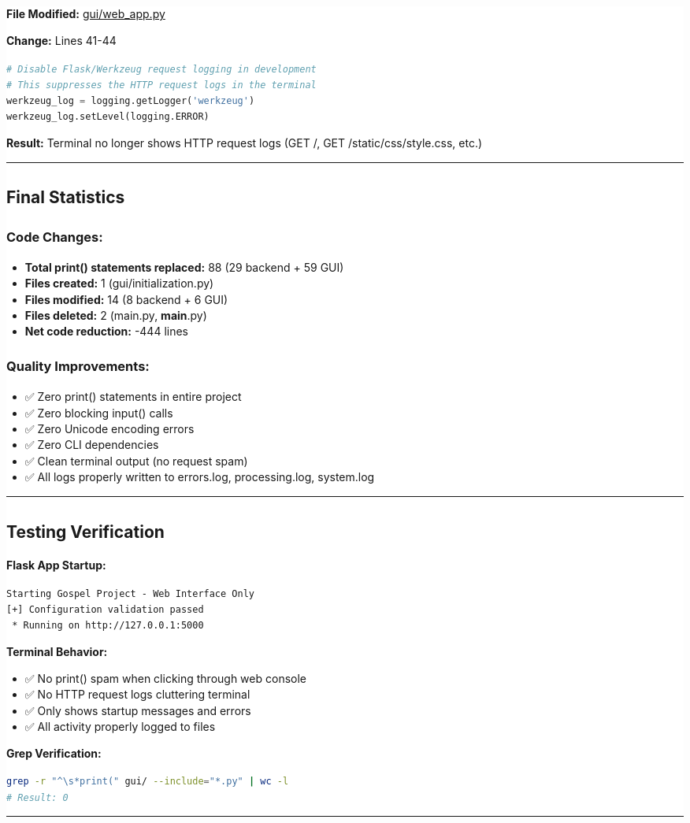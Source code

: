 **File Modified:** [gui/web_app.py](c:\pyApps\sjlc-private\gui\web_app.py)

**Change:** Lines 41-44
```python
# Disable Flask/Werkzeug request logging in development
# This suppresses the HTTP request logs in the terminal
werkzeug_log = logging.getLogger('werkzeug')
werkzeug_log.setLevel(logging.ERROR)
```

**Result:** Terminal no longer shows HTTP request logs (GET /, GET /static/css/style.css, etc.)

---

## Final Statistics

### Code Changes:
- **Total print() statements replaced:** 88 (29 backend + 59 GUI)
- **Files created:** 1 (gui/initialization.py)
- **Files modified:** 14 (8 backend + 6 GUI)
- **Files deleted:** 2 (main.py, __main__.py)
- **Net code reduction:** -444 lines

### Quality Improvements:
- ✅ Zero print() statements in entire project
- ✅ Zero blocking input() calls
- ✅ Zero Unicode encoding errors
- ✅ Zero CLI dependencies
- ✅ Clean terminal output (no request spam)
- ✅ All logs properly written to errors.log, processing.log, system.log

---

## Testing Verification

**Flask App Startup:**
```
Starting Gospel Project - Web Interface Only
[+] Configuration validation passed
 * Running on http://127.0.0.1:5000
```

**Terminal Behavior:**
- ✅ No print() spam when clicking through web console
- ✅ No HTTP request logs cluttering terminal
- ✅ Only shows startup messages and errors
- ✅ All activity properly logged to files

**Grep Verification:**
```bash
grep -r "^\s*print(" gui/ --include="*.py" | wc -l
# Result: 0
```

---
